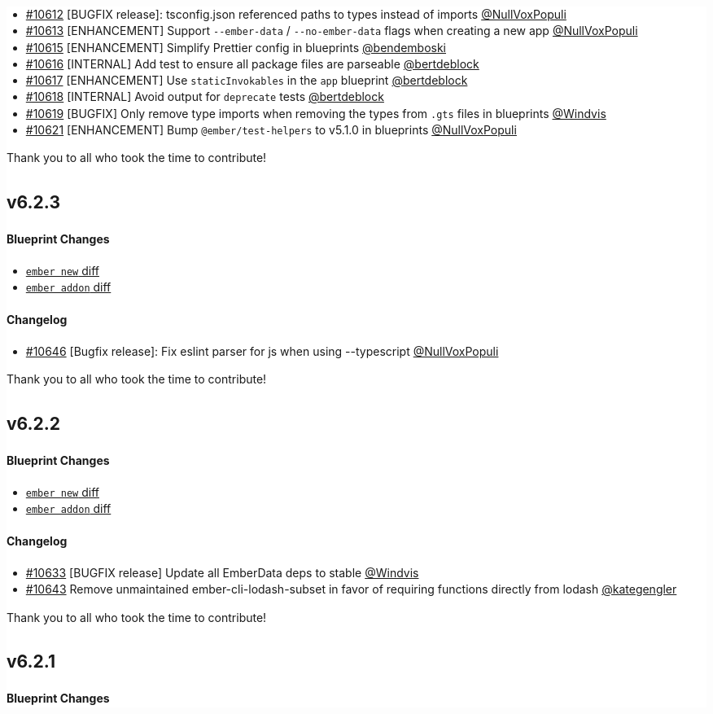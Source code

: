 - [#10612](https://github.com/ember-cli/ember-cli/pull/10612) [BUGFIX release]: tsconfig.json referenced paths to types instead of imports [@NullVoxPopuli](https://github.com/NullVoxPopuli)
- [#10613](https://github.com/ember-cli/ember-cli/pull/10613) [ENHANCEMENT] Support `--ember-data` / `--no-ember-data` flags when creating a new app [@NullVoxPopuli](https://github.com/NullVoxPopuli)
- [#10615](https://github.com/ember-cli/ember-cli/pull/10615) [ENHANCEMENT] Simplify Prettier config in blueprints [@bendemboski](https://github.com/bendemboski)
- [#10616](https://github.com/ember-cli/ember-cli/pull/10616) [INTERNAL] Add test to ensure all package files are parseable [@bertdeblock](https://github.com/bertdeblock)
- [#10617](https://github.com/ember-cli/ember-cli/pull/10617) [ENHANCEMENT] Use `staticInvokables` in the `app` blueprint [@bertdeblock](https://github.com/bertdeblock)
- [#10618](https://github.com/ember-cli/ember-cli/pull/10618) [INTERNAL] Avoid output for `deprecate` tests [@bertdeblock](https://github.com/bertdeblock)
- [#10619](https://github.com/ember-cli/ember-cli/pull/10619) [BUGFIX] Only remove type imports when removing the types from `.gts` files in blueprints [@Windvis](https://github.com/Windvis)
- [#10621](https://github.com/ember-cli/ember-cli/pull/10621) [ENHANCEMENT] Bump `@ember/test-helpers` to v5.1.0 in blueprints [@NullVoxPopuli](https://github.com/NullVoxPopuli)

Thank you to all who took the time to contribute!

## v6.2.3

#### Blueprint Changes

- [`ember new` diff](https://github.com/ember-cli/ember-new-output/compare/v6.2.2...v6.2.3)
- [`ember addon` diff](https://github.com/ember-cli/ember-addon-output/compare/v6.2.2...v6.2.3)

#### Changelog

- [#10646](https://github.com/ember-cli/ember-cli/pull/10646) [Bugfix release]: Fix eslint parser for js when using --typescript [@NullVoxPopuli](https://github.com/NullVoxPopuli)

Thank you to all who took the time to contribute!

## v6.2.2

#### Blueprint Changes

- [`ember new` diff](https://github.com/ember-cli/ember-new-output/compare/v6.2.1...v6.2.2)
- [`ember addon` diff](https://github.com/ember-cli/ember-addon-output/compare/v6.2.1...v6.2.2)

#### Changelog

- [#10633](https://github.com/ember-cli/ember-cli/pull/10633) [BUGFIX release] Update all EmberData deps to stable [@Windvis](https://github.com/Windvis)
- [#10643](https://github.com/ember-cli/ember-cli/pull/10643) Remove unmaintained ember-cli-lodash-subset in favor of requiring functions directly from lodash [@kategengler](https://github.com/kategengler)

Thank you to all who took the time to contribute!

## v6.2.1

#### Blueprint Changes
